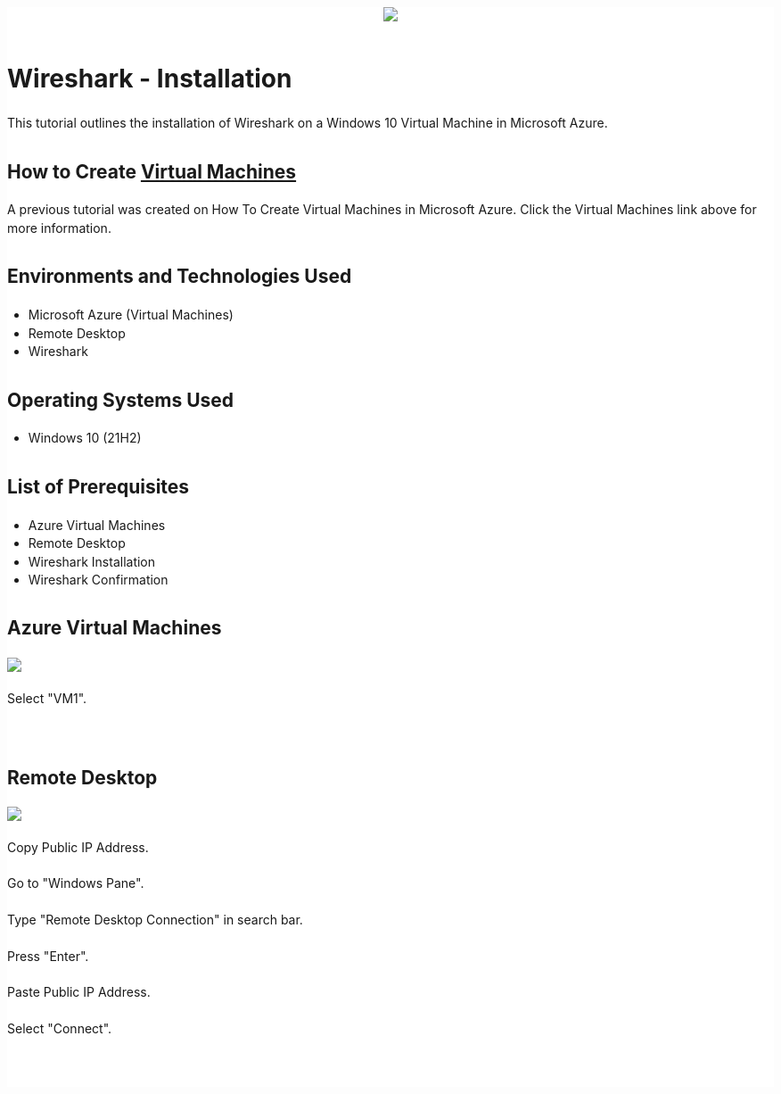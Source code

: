 <p align="center">
<img src="https://i.imgur.com/kHXXRPE.png"/>
</p>

<h1> Wireshark - Installation</h1>
This tutorial outlines the installation of Wireshark on a Windows 10 Virtual Machine in Microsoft Azure.<br />

<h2> How to Create <a href="https://github.com/joesimmonsIT/Virtual-Machines-WND-LNX-/">Virtual Machines</a></h2>
A previous tutorial was created on How To Create Virtual Machines in Microsoft Azure. Click the Virtual Machines link above for more information.<br />


<h2>Environments and Technologies Used</h2>

- Microsoft Azure (Virtual Machines)
- Remote Desktop
- Wireshark

<h2>Operating Systems Used </h2>

- Windows 10</b> (21H2)

<h2>List of Prerequisites</h2>

- Azure Virtual Machines
- Remote Desktop
- Wireshark Installation
- Wireshark Confirmation
  

<h2>Azure Virtual Machines</h2>

<p>
<img src="https://i.imgur.com/VgsQXIs.png"/>
</p>
<p>
Select "VM1".
</p>
<br />

<h2>Remote Desktop </h2>
<p>
<img src="https://i.imgur.com/ntFcCKR.png"/>
</p>
<p>
Copy Public IP Address. <br /> <br />
Go to "Windows Pane". <br /> <br />
Type "Remote Desktop Connection" in search bar. <br /> <br />
Press "Enter". <br /> <br />
Paste Public IP Address. <br /> <br />
Select "Connect". <br /> <br />
</p>
<br />
